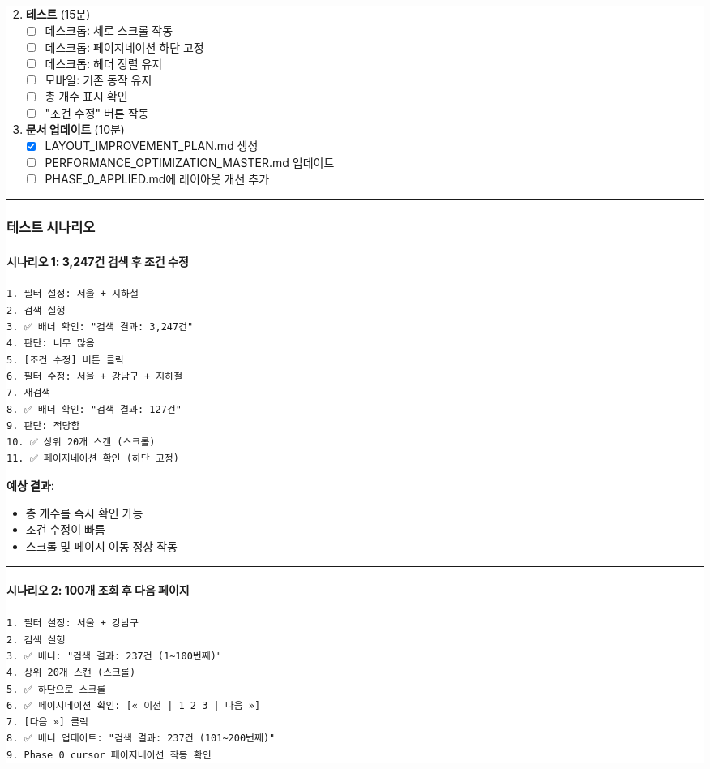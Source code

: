 2. **테스트** (15분)
   - [ ] 데스크톱: 세로 스크롤 작동
   - [ ] 데스크톱: 페이지네이션 하단 고정
   - [ ] 데스크톱: 헤더 정렬 유지
   - [ ] 모바일: 기존 동작 유지
   - [ ] 총 개수 표시 확인
   - [ ] "조건 수정" 버튼 작동

3. **문서 업데이트** (10분)
   - [x] LAYOUT_IMPROVEMENT_PLAN.md 생성
   - [ ] PERFORMANCE_OPTIMIZATION_MASTER.md 업데이트
   - [ ] PHASE_0_APPLIED.md에 레이아웃 개선 추가

---

### 테스트 시나리오

#### 시나리오 1: 3,247건 검색 후 조건 수정

```
1. 필터 설정: 서울 + 지하철
2. 검색 실행
3. ✅ 배너 확인: "검색 결과: 3,247건"
4. 판단: 너무 많음
5. [조건 수정] 버튼 클릭
6. 필터 수정: 서울 + 강남구 + 지하철
7. 재검색
8. ✅ 배너 확인: "검색 결과: 127건"
9. 판단: 적당함
10. ✅ 상위 20개 스캔 (스크롤)
11. ✅ 페이지네이션 확인 (하단 고정)
```

**예상 결과**:
- 총 개수를 즉시 확인 가능
- 조건 수정이 빠름
- 스크롤 및 페이지 이동 정상 작동

---

#### 시나리오 2: 100개 조회 후 다음 페이지

```
1. 필터 설정: 서울 + 강남구
2. 검색 실행
3. ✅ 배너: "검색 결과: 237건 (1~100번째)"
4. 상위 20개 스캔 (스크롤)
5. ✅ 하단으로 스크롤
6. ✅ 페이지네이션 확인: [« 이전 | 1 2 3 | 다음 »]
7. [다음 »] 클릭
8. ✅ 배너 업데이트: "검색 결과: 237건 (101~200번째)"
9. Phase 0 cursor 페이지네이션 작동 확인
```
